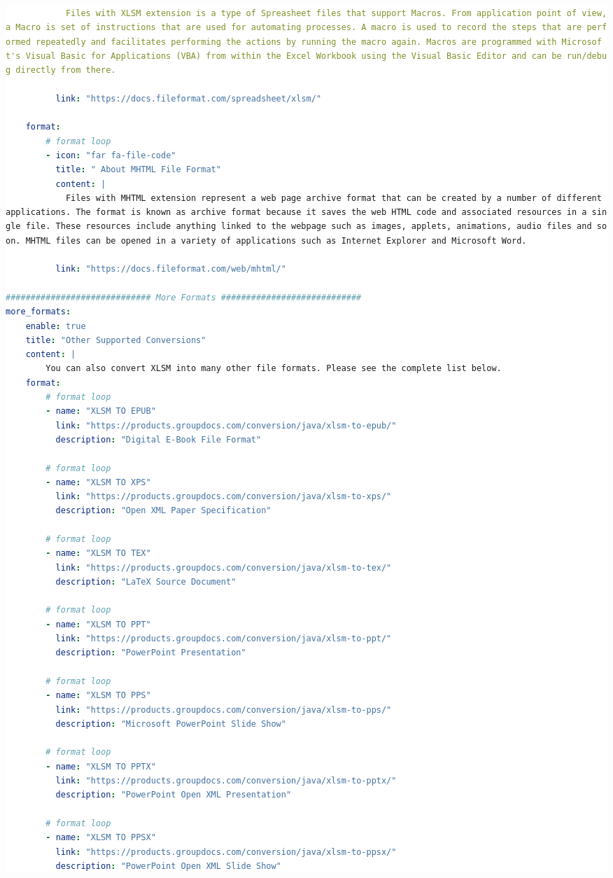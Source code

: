 ```yaml
            Files with XLSM extension is a type of Spreasheet files that support Macros. From application point of view, a Macro is set of instructions that are used for automating processes. A macro is used to record the steps that are performed repeatedly and facilitates performing the actions by running the macro again. Macros are programmed with Microsoft's Visual Basic for Applications (VBA) from within the Excel Workbook using the Visual Basic Editor and can be run/debug directly from there.

          link: "https://docs.fileformat.com/spreadsheet/xlsm/"

    format:
        # format loop
        - icon: "far fa-file-code"
          title: " About MHTML File Format"
          content: |
            Files with MHTML extension represent a web page archive format that can be created by a number of different applications. The format is known as archive format because it saves the web HTML code and associated resources in a single file. These resources include anything linked to the webpage such as images, applets, animations, audio files and so on. MHTML files can be opened in a variety of applications such as Internet Explorer and Microsoft Word.

          link: "https://docs.fileformat.com/web/mhtml/"

############################# More Formats ############################
more_formats:
    enable: true
    title: "Other Supported Conversions"
    content: |
        You can also convert XLSM into many other file formats. Please see the complete list below.
    format: 
        # format loop
        - name: "XLSM TO EPUB"
          link: "https://products.groupdocs.com/conversion/java/xlsm-to-epub/"
          description: "Digital E-Book File Format"

        # format loop
        - name: "XLSM TO XPS"
          link: "https://products.groupdocs.com/conversion/java/xlsm-to-xps/"
          description: "Open XML Paper Specification"

        # format loop
        - name: "XLSM TO TEX"
          link: "https://products.groupdocs.com/conversion/java/xlsm-to-tex/"
          description: "LaTeX Source Document"

        # format loop
        - name: "XLSM TO PPT"
          link: "https://products.groupdocs.com/conversion/java/xlsm-to-ppt/"
          description: "PowerPoint Presentation"

        # format loop
        - name: "XLSM TO PPS"
          link: "https://products.groupdocs.com/conversion/java/xlsm-to-pps/"
          description: "Microsoft PowerPoint Slide Show"

        # format loop
        - name: "XLSM TO PPTX"
          link: "https://products.groupdocs.com/conversion/java/xlsm-to-pptx/"
          description: "PowerPoint Open XML Presentation"

        # format loop
        - name: "XLSM TO PPSX"
          link: "https://products.groupdocs.com/conversion/java/xlsm-to-ppsx/"
          description: "PowerPoint Open XML Slide Show"
```